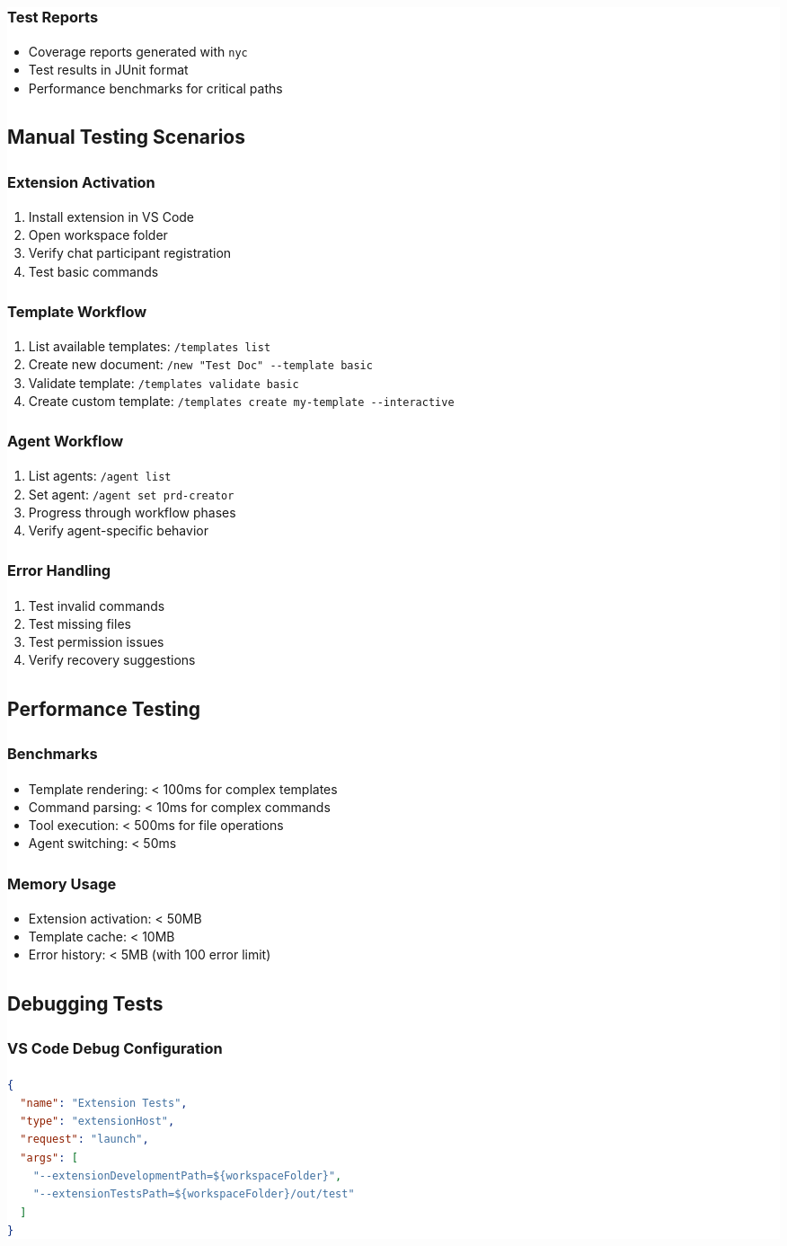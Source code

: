 ### Test Reports
- Coverage reports generated with `nyc`
- Test results in JUnit format
- Performance benchmarks for critical paths

## Manual Testing Scenarios

### Extension Activation
1. Install extension in VS Code
2. Open workspace folder
3. Verify chat participant registration
4. Test basic commands

### Template Workflow
1. List available templates: `/templates list`
2. Create new document: `/new "Test Doc" --template basic`
3. Validate template: `/templates validate basic`
4. Create custom template: `/templates create my-template --interactive`

### Agent Workflow
1. List agents: `/agent list`
2. Set agent: `/agent set prd-creator`
3. Progress through workflow phases
4. Verify agent-specific behavior

### Error Handling
1. Test invalid commands
2. Test missing files
3. Test permission issues
4. Verify recovery suggestions

## Performance Testing

### Benchmarks
- Template rendering: < 100ms for complex templates
- Command parsing: < 10ms for complex commands
- Tool execution: < 500ms for file operations
- Agent switching: < 50ms

### Memory Usage
- Extension activation: < 50MB
- Template cache: < 10MB
- Error history: < 5MB (with 100 error limit)

## Debugging Tests

### VS Code Debug Configuration
```json
{
  "name": "Extension Tests",
  "type": "extensionHost",
  "request": "launch",
  "args": [
    "--extensionDevelopmentPath=${workspaceFolder}",
    "--extensionTestsPath=${workspaceFolder}/out/test"
  ]
}
```
